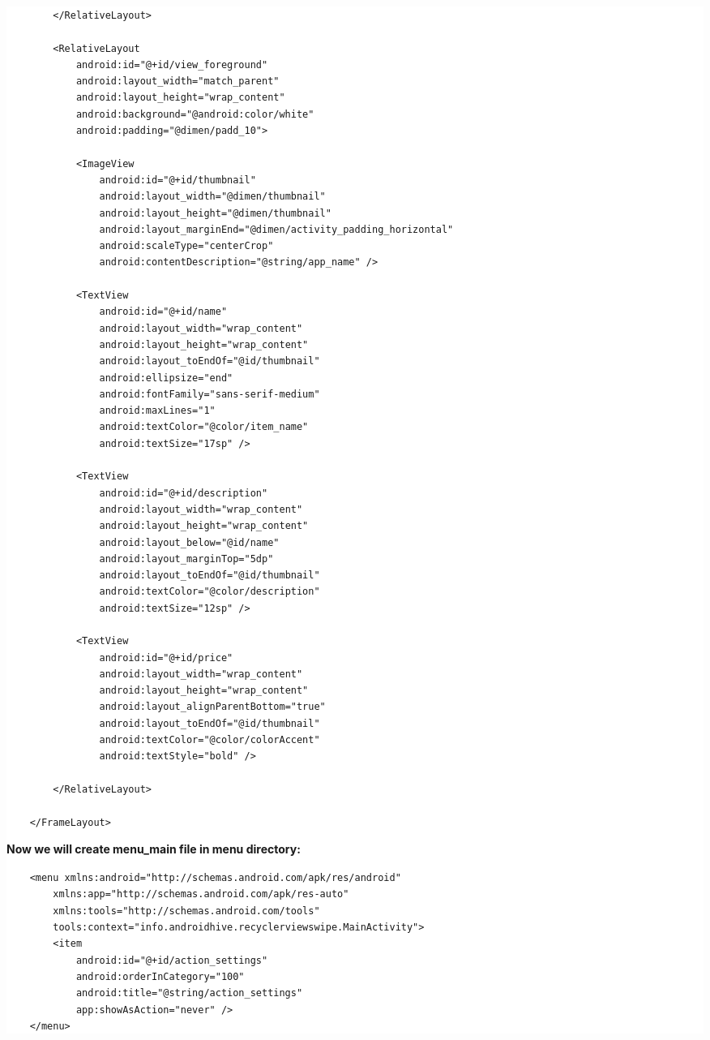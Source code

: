 			</RelativeLayout>

			<RelativeLayout
				android:id="@+id/view_foreground"
				android:layout_width="match_parent"
				android:layout_height="wrap_content"
				android:background="@android:color/white"
				android:padding="@dimen/padd_10">

				<ImageView
					android:id="@+id/thumbnail"
					android:layout_width="@dimen/thumbnail"
					android:layout_height="@dimen/thumbnail"
					android:layout_marginEnd="@dimen/activity_padding_horizontal"
					android:scaleType="centerCrop"
					android:contentDescription="@string/app_name" />

				<TextView
					android:id="@+id/name"
					android:layout_width="wrap_content"
					android:layout_height="wrap_content"
					android:layout_toEndOf="@id/thumbnail"
					android:ellipsize="end"
					android:fontFamily="sans-serif-medium"
					android:maxLines="1"
					android:textColor="@color/item_name"
					android:textSize="17sp" />

				<TextView
					android:id="@+id/description"
					android:layout_width="wrap_content"
					android:layout_height="wrap_content"
					android:layout_below="@id/name"
					android:layout_marginTop="5dp"
					android:layout_toEndOf="@id/thumbnail"
					android:textColor="@color/description"
					android:textSize="12sp" />

				<TextView
					android:id="@+id/price"
					android:layout_width="wrap_content"
					android:layout_height="wrap_content"
					android:layout_alignParentBottom="true"
					android:layout_toEndOf="@id/thumbnail"
					android:textColor="@color/colorAccent"
					android:textStyle="bold" />

			</RelativeLayout>

		</FrameLayout>

**Now we will create menu_main file in menu directory:**

		<menu xmlns:android="http://schemas.android.com/apk/res/android"
			xmlns:app="http://schemas.android.com/apk/res-auto"
			xmlns:tools="http://schemas.android.com/tools"
			tools:context="info.androidhive.recyclerviewswipe.MainActivity">
			<item
				android:id="@+id/action_settings"
				android:orderInCategory="100"
				android:title="@string/action_settings"
				app:showAsAction="never" />
		</menu>
